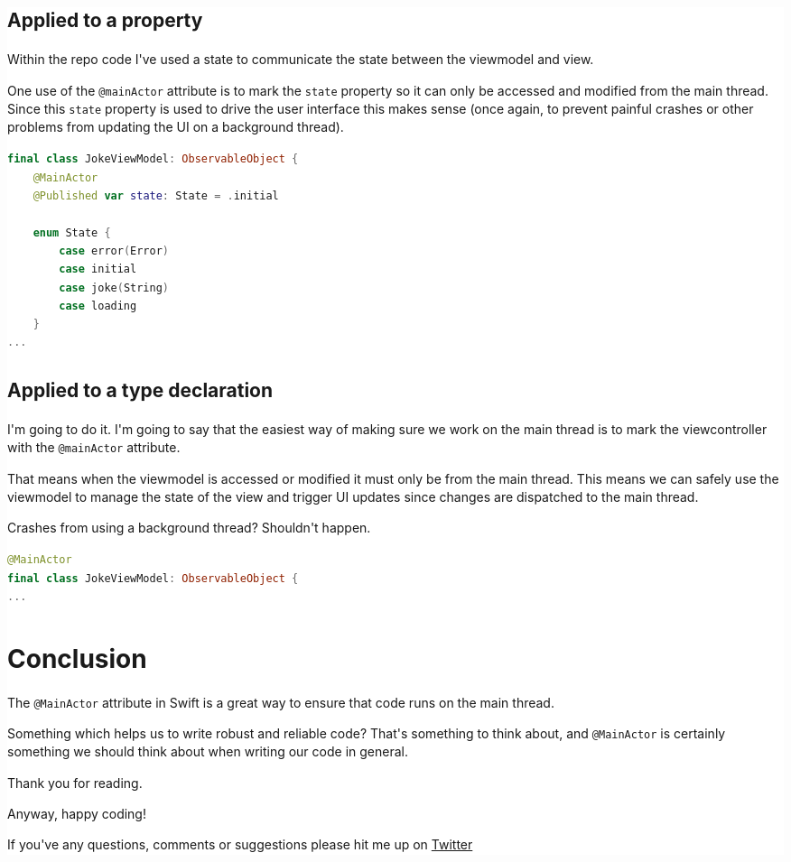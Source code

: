 ## Applied to a property

Within the repo code I've used a state to communicate the state between the viewmodel and view. 

One use of the `@mainActor` attribute is to mark the `state` property so it can only be accessed and modified from the main thread. Since this `state` property is used to drive the user interface this makes sense (once again, to prevent painful crashes or other problems from updating the UI on a background thread).

```swift
final class JokeViewModel: ObservableObject {
    @MainActor
    @Published var state: State = .initial
    
    enum State {
        case error(Error)
        case initial
        case joke(String)
        case loading
    }
...
```

## Applied to a type declaration
I'm going to do it. I'm going to say that the easiest way of making sure we work on the main thread is to mark the viewcontroller with the `@mainActor` attribute.

That means when the viewmodel is accessed or modified it must only be from the main thread. This means we can safely use the viewmodel to manage the state of the view and trigger UI updates since changes are dispatched to the main thread.

Crashes from using a background thread? Shouldn't happen.

```swift
@MainActor
final class JokeViewModel: ObservableObject {
...
```

# Conclusion
The `@MainActor` attribute in Swift is a great way to ensure that code runs on the main thread. 

Something which helps us to write robust and reliable code? That's something to think about, and `@MainActor` is certainly something we should think about when writing our code in general.

Thank you for reading.

Anyway, happy coding!

If you've any questions, comments or suggestions please hit me up on [Twitter](https://twitter.com/stevenpcurtis) 

